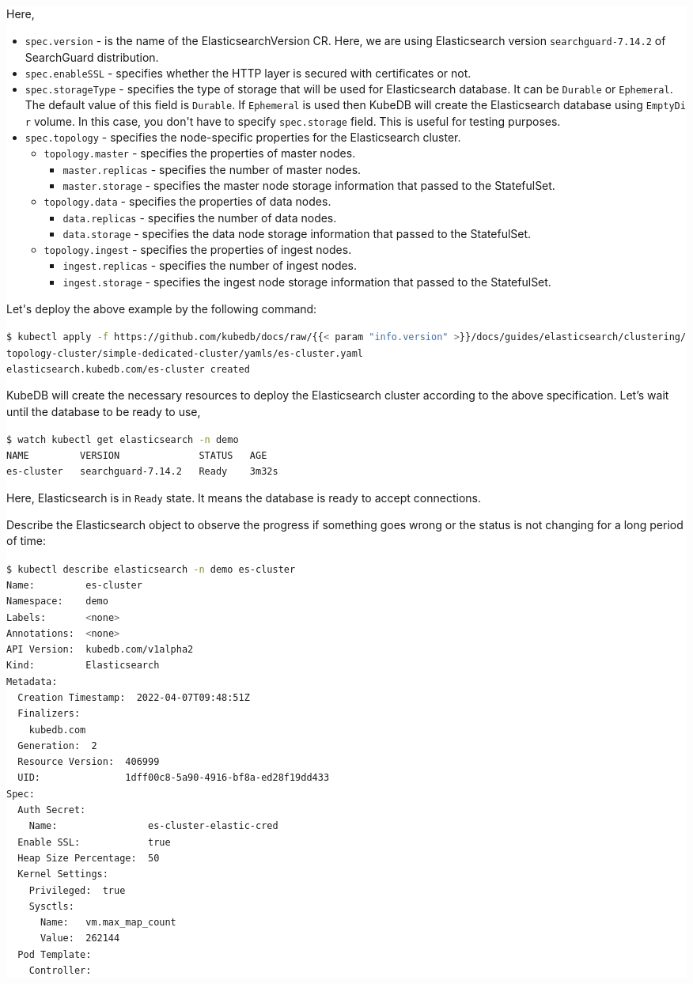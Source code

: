 Here,

- `spec.version` - is the name of the ElasticsearchVersion CR. Here, we are using Elasticsearch version `searchguard-7.14.2` of SearchGuard distribution.
- `spec.enableSSL` - specifies whether the HTTP layer is secured with certificates or not.
- `spec.storageType` - specifies the type of storage that will be used for Elasticsearch database. It can be `Durable` or `Ephemeral`. The default value of this field is `Durable`. If `Ephemeral` is used then KubeDB will create the Elasticsearch database using `EmptyDir` volume. In this case, you don't have to specify `spec.storage` field. This is useful for testing purposes.
- `spec.topology` - specifies the node-specific properties for the Elasticsearch cluster.
  - `topology.master` - specifies the properties of master nodes.
    - `master.replicas` - specifies the number of master nodes.
    - `master.storage` - specifies the master node storage information that passed to the StatefulSet.
  - `topology.data` - specifies the properties of data nodes.
    - `data.replicas` - specifies the number of data nodes.
    - `data.storage` - specifies the data node storage information that passed to the StatefulSet.
  - `topology.ingest` - specifies the properties of ingest nodes.
    - `ingest.replicas` - specifies the number of ingest nodes.
    - `ingest.storage` - specifies the ingest node storage information that passed to the StatefulSet.

Let's deploy the above example by the following command:

```bash
$ kubectl apply -f https://github.com/kubedb/docs/raw/{{< param "info.version" >}}/docs/guides/elasticsearch/clustering/topology-cluster/simple-dedicated-cluster/yamls/es-cluster.yaml
elasticsearch.kubedb.com/es-cluster created
```
KubeDB will create the necessary resources to deploy the Elasticsearch cluster according to the above specification. Let’s wait until the database to be ready to use,

```bash
$ watch kubectl get elasticsearch -n demo
NAME         VERSION              STATUS   AGE
es-cluster   searchguard-7.14.2   Ready    3m32s
```
Here, Elasticsearch is in `Ready` state. It means the database is ready to accept connections.

Describe the Elasticsearch object to observe the progress if something goes wrong or the status is not changing for a long period of time:

```bash
$ kubectl describe elasticsearch -n demo es-cluster
Name:         es-cluster
Namespace:    demo
Labels:       <none>
Annotations:  <none>
API Version:  kubedb.com/v1alpha2
Kind:         Elasticsearch
Metadata:
  Creation Timestamp:  2022-04-07T09:48:51Z
  Finalizers:
    kubedb.com
  Generation:  2
  Resource Version:  406999
  UID:               1dff00c8-5a90-4916-bf8a-ed28f19dd433
Spec:
  Auth Secret:
    Name:                es-cluster-elastic-cred
  Enable SSL:            true
  Heap Size Percentage:  50
  Kernel Settings:
    Privileged:  true
    Sysctls:
      Name:   vm.max_map_count
      Value:  262144
  Pod Template:
    Controller:
```
